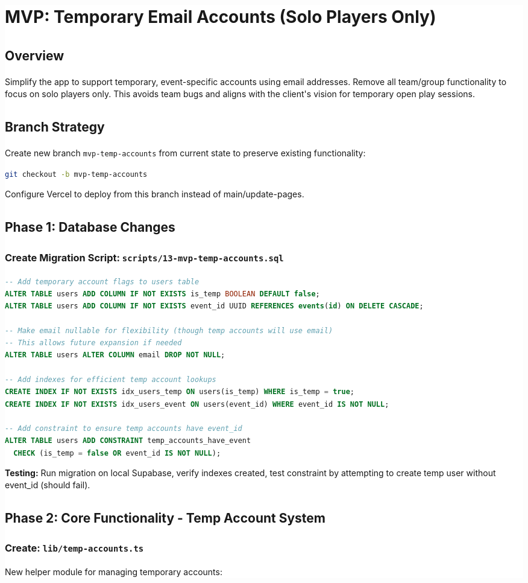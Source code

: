 
# MVP: Temporary Email Accounts (Solo Players Only)

## Overview

Simplify the app to support temporary, event-specific accounts using email addresses. Remove all team/group functionality to focus on solo players only. This avoids team bugs and aligns with the client's vision for temporary open play sessions.

## Branch Strategy

Create new branch `mvp-temp-accounts` from current state to preserve existing functionality:

```bash
git checkout -b mvp-temp-accounts
```

Configure Vercel to deploy from this branch instead of main/update-pages.

## Phase 1: Database Changes

### Create Migration Script: `scripts/13-mvp-temp-accounts.sql`

```sql
-- Add temporary account flags to users table
ALTER TABLE users ADD COLUMN IF NOT EXISTS is_temp BOOLEAN DEFAULT false;
ALTER TABLE users ADD COLUMN IF NOT EXISTS event_id UUID REFERENCES events(id) ON DELETE CASCADE;

-- Make email nullable for flexibility (though temp accounts will use email)
-- This allows future expansion if needed
ALTER TABLE users ALTER COLUMN email DROP NOT NULL;

-- Add indexes for efficient temp account lookups
CREATE INDEX IF NOT EXISTS idx_users_temp ON users(is_temp) WHERE is_temp = true;
CREATE INDEX IF NOT EXISTS idx_users_event ON users(event_id) WHERE event_id IS NOT NULL;

-- Add constraint to ensure temp accounts have event_id
ALTER TABLE users ADD CONSTRAINT temp_accounts_have_event 
  CHECK (is_temp = false OR event_id IS NOT NULL);
```

**Testing:** Run migration on local Supabase, verify indexes created, test constraint by attempting to create temp user without event_id (should fail).

## Phase 2: Core Functionality - Temp Account System

### Create: `lib/temp-accounts.ts`

New helper module for managing temporary accounts:
